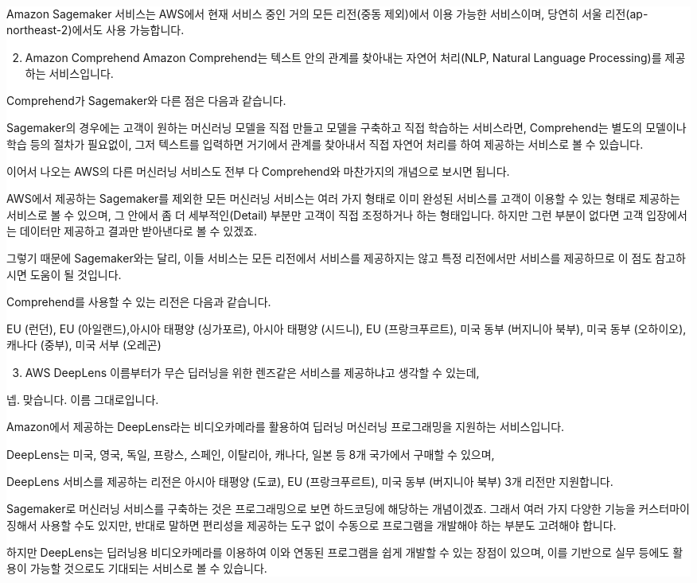 
Amazon Sagemaker 서비스는 AWS에서 현재 서비스 중인 거의 모든 리전(중동 제외)에서 이용 가능한 서비스이며, 당연히 서울 리전(ap-northeast-2)에서도 사용 가능합니다.

 

2. Amazon Comprehend
Amazon Comprehend는 텍스트 안의 관계를 찾아내는 자연어 처리(NLP, Natural Language Processing)를 제공하는 서비스입니다. 


Comprehend가 Sagemaker와 다른 점은 다음과 같습니다.

 

Sagemaker의 경우에는 고객이 원하는 머신러닝 모델을 직접 만들고 모델을 구축하고 직접 학습하는 서비스라면, Comprehend는 별도의 모델이나 학습 등의 절차가 필요없이, 그저 텍스트를 입력하면 거기에서 관계를 찾아내서 직접 자연어 처리를 하여 제공하는 서비스로 볼 수 있습니다.

 

이어서 나오는 AWS의 다른 머신러닝 서비스도 전부 다 Comprehend와 마찬가지의 개념으로 보시면 됩니다.


 
 

AWS에서 제공하는 Sagemaker를 제외한 모든 머신러닝 서비스는 여러 가지 형태로 이미 완성된 서비스를 고객이 이용할 수 있는 형태로 제공하는 서비스로 볼 수 있으며, 그 안에서 좀 더 세부적인(Detail) 부분만 고객이 직접 조정하거나 하는 형태입니다. 하지만 그런 부분이 없다면 고객 입장에서는 데이터만 제공하고 결과만 받아낸다로 볼 수 있겠죠.

 

그렇기 때문에 Sagemaker와는 달리, 이들 서비스는 모든 리전에서 서비스를 제공하지는 않고 특정 리전에서만 서비스를 제공하므로 이 점도 참고하시면 도움이 될 것입니다.

 

Comprehend를 사용할 수 있는 리전은 다음과 같습니다.

 

EU (런던), EU (아일랜드),아시아 태평양 (싱가포르), 아시아 태평양 (시드니), EU (프랑크푸르트), 미국 동부 (버지니아 북부), 미국 동부 (오하이오), 캐나다 (중부), 미국 서부 (오레곤)

 

 

3. AWS DeepLens
이름부터가 무슨 딥러닝을 위한 렌즈같은 서비스를 제공하냐고 생각할 수 있는데,

 


넵. 맞습니다. 이름 그대로입니다.

 

Amazon에서 제공하는 DeepLens라는 비디오카메라를 활용하여 딥러닝 머신러닝 프로그래밍을 지원하는 서비스입니다.

 

DeepLens는 미국, 영국, 독일, 프랑스, 스페인, 이탈리아, 캐나다, 일본 등 8개 국가에서 구매할 수 있으며,


 
DeepLens 서비스를 제공하는 리전은 아시아 태평양 (도쿄), EU (프랑크푸르트), 미국 동부 (버지니아 북부)  3개 리전만 지원합니다.




Sagemaker로 머신러닝 서비스를 구축하는 것은 프로그래밍으로 보면 하드코딩에 해당하는 개념이겠죠. 그래서 여러 가지 다양한 기능을 커스터마이징해서 사용할 수도 있지만, 반대로 말하면 편리성을 제공하는 도구 없이 수동으로 프로그램을 개발해야 하는 부분도 고려해야 합니다.

 

하지만 DeepLens는 딥러닝용 비디오카메라를 이용하여 이와 연동된 프로그램을 쉽게 개발할 수 있는 장점이 있으며, 이를 기반으로 실무 등에도 활용이 가능할 것으로도 기대되는 서비스로 볼 수 있습니다.
